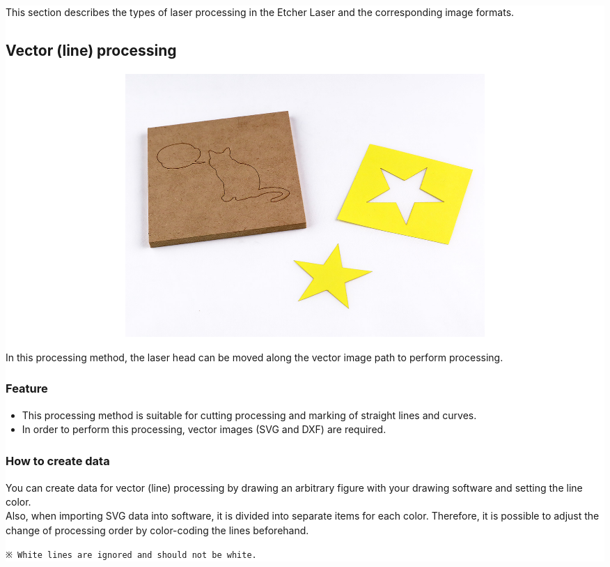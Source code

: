 This section describes the types of laser processing in the Etcher Laser and the corresponding image formats.

## Vector (line) processing

<p align="center">
<img alt="SmartScreen" src="./images/processtype/vector_stroke_photo.jpg" style="width:60%">
</p>

In this processing method, the laser head can be moved along the vector image path to perform processing.

### Feature
- This processing method is suitable for cutting processing and marking of straight lines and curves.
- In order to perform this processing, vector images (SVG and DXF) are required.


### How to create data
You can create data for vector (line) processing by drawing an arbitrary figure with your drawing software and setting the line color.  
Also, when importing SVG data into software, it is divided into separate items for each color. Therefore, it is possible to adjust the change of processing order by color-coding the lines beforehand.
```
※ White lines are ignored and should not be white.
```
<p align="center">
